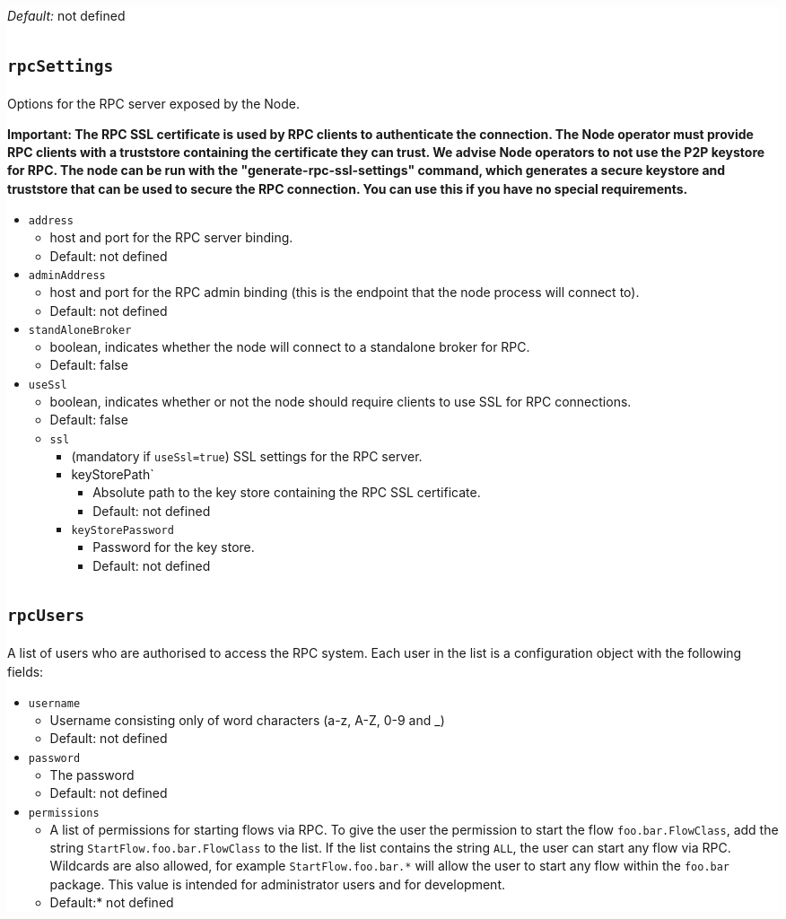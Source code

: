   *Default:* not defined

## `rpcSettings`

  Options for the RPC server exposed by the Node.

  **Important: The RPC SSL certificate is used by RPC clients to authenticate the connection.  The Node operator must provide RPC clients with a truststore containing the certificate they can trust.  We advise Node operators to not use the P2P keystore for RPC.  The node can be run with the "generate-rpc-ssl-settings" command, which generates a secure keystore and truststore that can be used to secure the RPC connection. You can use this if you have no special requirements.**

* `address`
  * host and port for the RPC server binding.
  * Default: not defined
* `adminAddress`
  * host and port for the RPC admin binding (this is the endpoint that the node process will connect to).
  * Default: not defined
* `standAloneBroker`
  * boolean, indicates whether the node will connect to a standalone broker for RPC.
  * Default: false
* `useSsl`
  * boolean, indicates whether or not the node should require clients to use SSL for RPC connections.
  * Default: false
  * `ssl`
    * (mandatory if `useSsl=true`) SSL settings for the RPC server.
    * keyStorePath`
      * Absolute path to the key store containing the RPC SSL certificate.
      * Default: not defined
    * `keyStorePassword`
      * Password for the key store.
      * Default: not defined

## `rpcUsers`

  A list of users who are authorised to access the RPC system.
  Each user in the list is a configuration object with the following fields:

* `username`
  * Username consisting only of word characters (a-z, A-Z, 0-9 and _)
  * Default: not defined
* `password`
  * The password
  * Default: not defined
* `permissions`
  * A list of permissions for starting flows via RPC.
    To give the user the permission to start the flow `foo.bar.FlowClass`, add the string `StartFlow.foo.bar.FlowClass` to the list.
    If the list contains the string `ALL`, the user can start any flow via RPC. Wildcards are also allowed, for example `StartFlow.foo.bar.*`
    will allow the user to start any flow within the `foo.bar` package.
    This value is intended for administrator users and for development.
  * Default:* not defined
